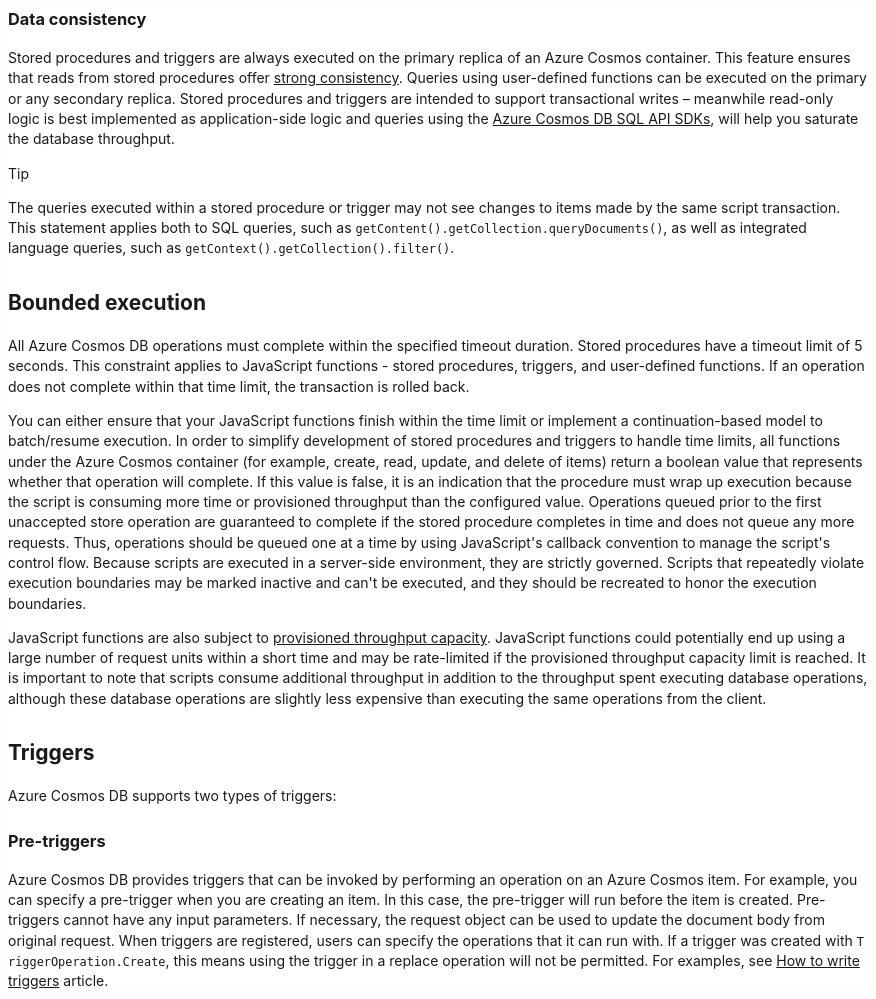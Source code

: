 ### Data consistency

Stored procedures and triggers are always executed on the primary replica of an Azure Cosmos container. This feature ensures that reads from stored procedures offer [strong consistency](../consistency-levels.md). Queries using user-defined functions can be executed on the primary or any secondary replica. Stored procedures and triggers are intended to support transactional writes – meanwhile read-only logic is best implemented as application-side logic and queries using the [Azure Cosmos DB SQL API SDKs](sql-api-dotnet-samples.md), will help you saturate the database throughput. 

> [!TIP]
> The queries executed within a stored procedure or trigger may not see changes to items made by the same script transaction. This statement applies both to SQL queries, such as `getContent().getCollection.queryDocuments()`, as well as integrated language queries, such as `getContext().getCollection().filter()`.

## Bounded execution

All Azure Cosmos DB operations must complete within the specified timeout duration. Stored procedures have a timeout limit of 5 seconds. This constraint applies to JavaScript functions - stored procedures, triggers, and user-defined functions. If an operation does not complete within that time limit, the transaction is rolled back.

You can either ensure that your JavaScript functions finish within the time limit or implement a continuation-based model to batch/resume execution. In order to simplify development of stored procedures and triggers to handle time limits, all functions under the Azure Cosmos container (for example, create, read, update, and delete of items) return a boolean value that represents whether that operation will complete. If this value is false, it is an indication that the procedure must wrap up execution because the script is consuming more time or provisioned throughput than the configured value. Operations queued prior to the first unaccepted store operation are guaranteed to complete if the stored procedure completes in time and does not queue any more requests. Thus, operations should be queued one at a time by using JavaScript's callback convention to manage the script's control flow. Because scripts are executed in a server-side environment, they are strictly governed. Scripts that repeatedly violate execution boundaries may be marked inactive and can't be executed, and they should be recreated to honor the execution boundaries.

JavaScript functions are also subject to [provisioned throughput capacity](../request-units.md). JavaScript functions could potentially end up using a large number of request units within a short time and may be rate-limited if the provisioned throughput capacity limit is reached. It is important to note that scripts consume additional throughput in addition to the throughput spent executing database operations, although these database operations are slightly less expensive than executing the same operations from the client.

## Triggers

Azure Cosmos DB supports two types of triggers:

### Pre-triggers

Azure Cosmos DB provides triggers that can be invoked by performing an operation on an Azure Cosmos item. For example, you can specify a pre-trigger when you are creating an item. In this case, the pre-trigger will run before the item is created. Pre-triggers cannot have any input parameters. If necessary, the request object can be used to update the document body from original request. When triggers are registered, users can specify the operations that it can run with. If a trigger was created with `TriggerOperation.Create`, this means using the trigger in a replace operation will not be permitted. For examples, see [How to write triggers](how-to-write-stored-procedures-triggers-udfs.md#triggers) article.
